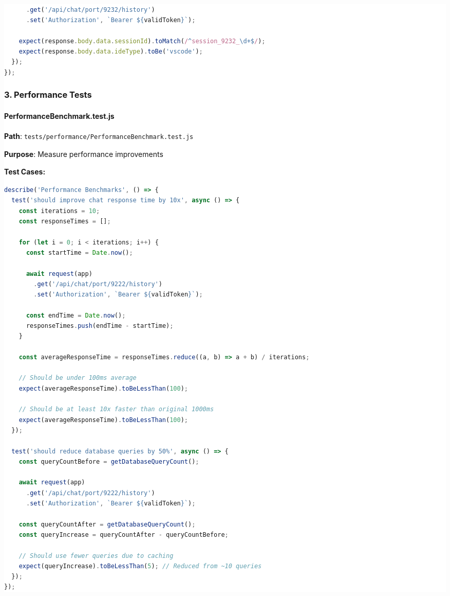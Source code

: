 ```javascript
      .get('/api/chat/port/9232/history')
      .set('Authorization', `Bearer ${validToken}`);
    
    expect(response.body.data.sessionId).toMatch(/^session_9232_\d+$/);
    expect(response.body.data.ideType).toBe('vscode');
  });
});
```

### **3. Performance Tests**

#### **PerformanceBenchmark.test.js**
**Path**: `tests/performance/PerformanceBenchmark.test.js`

**Purpose**: Measure performance improvements

**Test Cases:**
```javascript
describe('Performance Benchmarks', () => {
  test('should improve chat response time by 10x', async () => {
    const iterations = 10;
    const responseTimes = [];
    
    for (let i = 0; i < iterations; i++) {
      const startTime = Date.now();
      
      await request(app)
        .get('/api/chat/port/9222/history')
        .set('Authorization', `Bearer ${validToken}`);
      
      const endTime = Date.now();
      responseTimes.push(endTime - startTime);
    }
    
    const averageResponseTime = responseTimes.reduce((a, b) => a + b) / iterations;
    
    // Should be under 100ms average
    expect(averageResponseTime).toBeLessThan(100);
    
    // Should be at least 10x faster than original 1000ms
    expect(averageResponseTime).toBeLessThan(100);
  });

  test('should reduce database queries by 50%', async () => {
    const queryCountBefore = getDatabaseQueryCount();
    
    await request(app)
      .get('/api/chat/port/9222/history')
      .set('Authorization', `Bearer ${validToken}`);
    
    const queryCountAfter = getDatabaseQueryCount();
    const queryIncrease = queryCountAfter - queryCountBefore;
    
    // Should use fewer queries due to caching
    expect(queryIncrease).toBeLessThan(5); // Reduced from ~10 queries
  });
});
```
